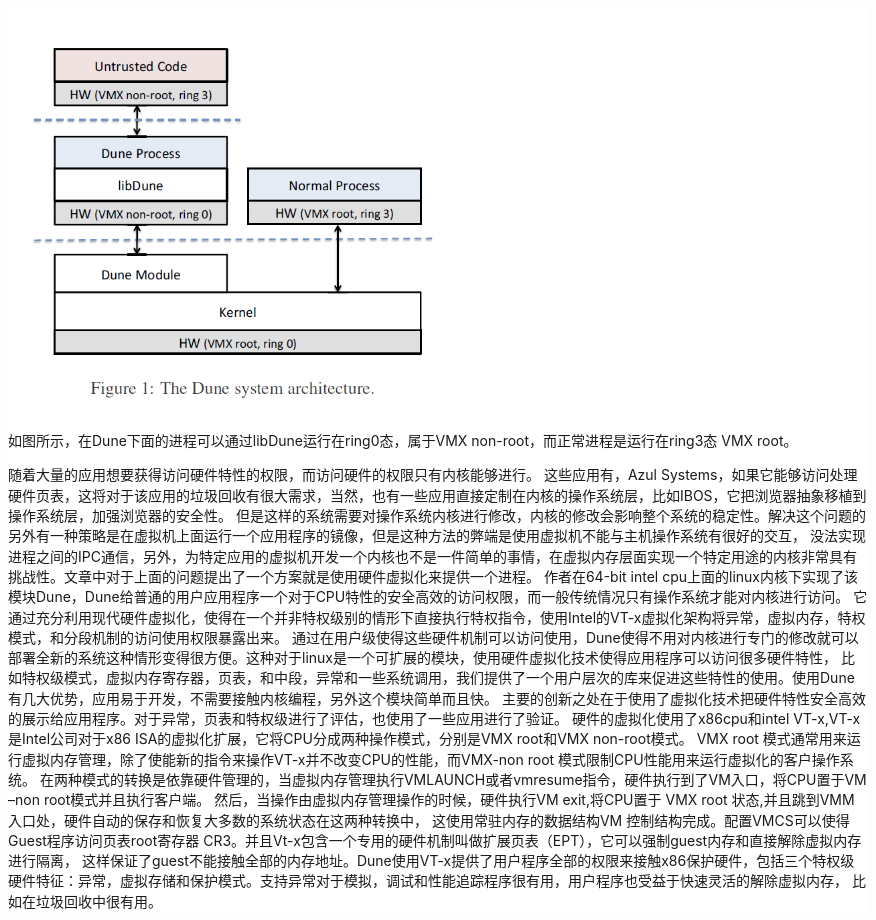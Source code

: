 <img src="https://github.com/dengguang2012/paper-Reading-Report/blob/master/illustraction/aos21.png" style="width: 50%; height: 50%"/>

如图所示，在Dune下面的进程可以通过libDune运行在ring0态，属于VMX non-root，而正常进程是运行在ring3态 VMX root。



随着大量的应用想要获得访问硬件特性的权限，而访问硬件的权限只有内核能够进行。
这些应用有，Azul Systems，如果它能够访问处理硬件页表，这将对于该应用的垃圾回收有很大需求，当然，也有一些应用直接定制在内核的操作系统层，比如IBOS，它把浏览器抽象移植到操作系统层，加强浏览器的安全性。
但是这样的系统需要对操作系统内核进行修改，内核的修改会影响整个系统的稳定性。解决这个问题的另外有一种策略是在虚拟机上面运行一个应用程序的镜像，但是这种方法的弊端是使用虚拟机不能与主机操作系统有很好的交互，
没法实现进程之间的IPC通信，另外，为特定应用的虚拟机开发一个内核也不是一件简单的事情，在虚拟内存层面实现一个特定用途的内核非常具有挑战性。文章中对于上面的问题提出了一个方案就是使用硬件虚拟化来提供一个进程。
作者在64-bit intel cpu上面的linux内核下实现了该模块Dune，Dune给普通的用户应用程序一个对于CPU特性的安全高效的访问权限，而一般传统情况只有操作系统才能对内核进行访问。
它通过充分利用现代硬件虚拟化，使得在一个并非特权级别的情形下直接执行特权指令，使用Intel的VT-x虚拟化架构将异常，虚拟内存，特权模式，和分段机制的访问使用权限暴露出来。
通过在用户级使得这些硬件机制可以访问使用，Dune使得不用对内核进行专门的修改就可以部署全新的系统这种情形变得很方便。这种对于linux是一个可扩展的模块，使用硬件虚拟化技术使得应用程序可以访问很多硬件特性，
比如特权级模式，虚拟内存寄存器，页表，和中段，异常和一些系统调用，我们提供了一个用户层次的库来促进这些特性的使用。使用Dune有几大优势，应用易于开发，不需要接触内核编程，另外这个模块简单而且快。
主要的创新之处在于使用了虚拟化技术把硬件特性安全高效的展示给应用程序。对于异常，页表和特权级进行了评估，也使用了一些应用进行了验证。
硬件的虚拟化使用了x86cpu和intel VT-x,VT-x是Intel公司对于x86 ISA的虚拟化扩展，它将CPU分成两种操作模式，分别是VMX root和VMX non-root模式。
VMX root 模式通常用来运行虚拟内存管理，除了使能新的指令来操作VT-x并不改变CPU的性能，而VMX-non root 模式限制CPU性能用来运行虚拟化的客户操作系统。
在两种模式的转换是依靠硬件管理的，当虚拟内存管理执行VMLAUNCH或者vmresume指令，硬件执行到了VM入口，将CPU置于VM –non root模式并且执行客户端。
然后，当操作由虚拟内存管理操作的时候，硬件执行VM exit,将CPU置于 VMX root 状态,并且跳到VMM入口处，硬件自动的保存和恢复大多数的系统状态在这两种转换中，
这使用常驻内存的数据结构VM 控制结构完成。配置VMCS可以使得Guest程序访问页表root寄存器 CR3。并且Vt-x包含一个专用的硬件机制叫做扩展页表（EPT），它可以强制guest内存和直接解除虚拟内存进行隔离，
这样保证了guest不能接触全部的内存地址。Dune使用VT-x提供了用户程序全部的权限来接触x86保护硬件，包括三个特权级硬件特征：异常，虚拟存储和保护模式。支持异常对于模拟，调试和性能追踪程序很有用，用户程序也受益于快速灵活的解除虚拟内存，
比如在垃圾回收中很有用。
